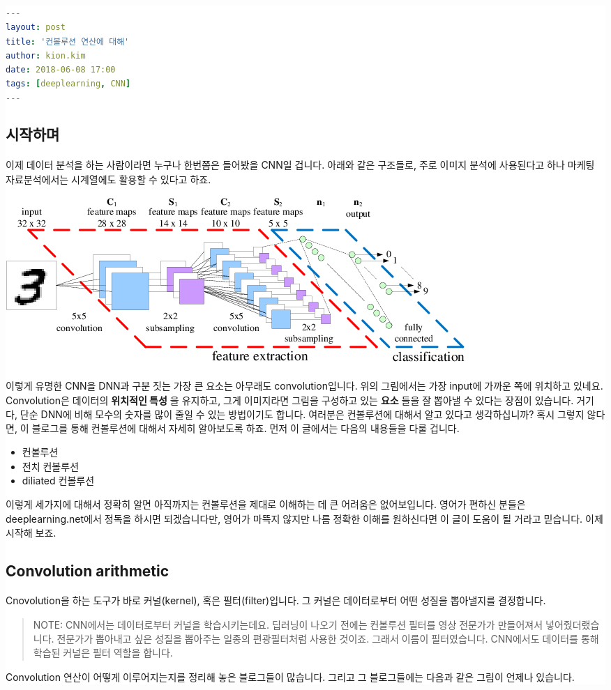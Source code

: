 ```yaml
---
layout: post
title: '컨볼루션 연산에 대해'
author: kion.kim
date: 2018-06-08 17:00
tags: [deeplearning, CNN]
---
```


## 시작하며

이제 데이터 분석을 하는 사람이라면 누구나 한번쯤은 들어봤을 CNN일 겁니다. 아래와 같은 구조들로, 주로 이미지 분석에 사용된다고 하나 마케팅 자료분석에서는 시계열에도 활용할 수 있다고 하죠.

![cnn_example](/assets/cnn_example.png)


이렇게 유명한 CNN을 DNN과 구분 짓는 가장 큰 요소는 아무래도 convolution입니다. 위의 그림에서는 가장 input에 가까운 쪽에 위치하고 있네요. Convolution은 데이터의 **위치적인 특성** 을 유지하고, 그게 이미지라면 그림을 구성하고 있는 **요소** 들을 잘 뽑아낼 수 있다는 장점이 있습니다. 거기다, 단순 DNN에 비해 모수의 숫자를 많이 줄일 수 있는 방법이기도 합니다. 여러분은 컨볼루션에 대해서 알고 있다고 생각하십니까? 혹시 그렇지 않다면, 이 블로그를 통해 컨볼루션에 대해서 자세히 알아보도록 하죠. 먼저 이 글에서는 다음의 내용들을 다룰 겁니다.

* 컨볼루션
* 전치 컨볼루션
* diliated 컨볼루션

이렇게 세가지에 대해서 정확히 알면 아직까지는 컨볼루션을 제대로 이해하는 데 큰 어려움은 없어보입니다. 영어가 편하신 분들은 deeplearning.net에서 정독을 하시면 되겠습니다만, 영어가 마뜩지 않지만 나름 정확한 이해를 원하신다면 이 글이 도움이 될 거라고 믿습니다. 이제 시작해 보죠.



## Convolution arithmetic

Cnovolution을 하는 도구가 바로 커널(kernel), 혹은 필터(filter)입니다. 그 커널은 데이터로부터 어떤 성질을 뽑아낼지를 결정합니다.

>NOTE: CNN에서는 데이터로부터 커널을 학습시키는데요. 딥러닝이 나오기 전에는 컨볼루션 필터를 영상 전문가가 만들어져서 넣어줬더랬습니다. 전문가가 뽑아내고 싶은 성질을 뽑아주는 일종의 편광필터처럼 사용한 것이죠. 그래서 이름이 필터였습니다. CNN에서도 데이터를 통해 학습된 커널은 필터 역할을 합니다.

Convolution 연산이 어떻게 이루어지는지를 정리해 놓은 블로그들이 많습니다. 그리고 그 블로그들에는 다음과 같은 그림이 언제나 있습니다.
